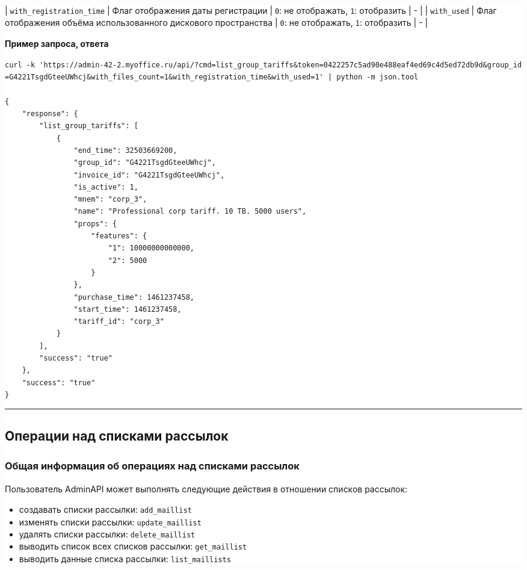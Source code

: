 | `with_registration_time` | Флаг отображения даты регистрации | `0`: не отображать, `1`: отобразить | - |
| `with_used` | Флаг отображения объёма использованного дискового пространства | `0`: не отображать, `1`: отобразить | - |

**Пример запроса, ответа**

```
curl -k 'https://admin-42-2.myoffice.ru/api/?cmd=list_group_tariffs&token=0422257c5ad90e488eaf4ed69c4d5ed72db9d&group_id=G4221TsgdGteeUWhcj&with_files_count=1&with_registration_time&with_used=1' | python -m json.tool

{
    "response": {
        "list_group_tariffs": [
            {
                "end_time": 32503669200,
                "group_id": "G4221TsgdGteeUWhcj",
                "invoice_id": "G4221TsgdGteeUWhcj",
                "is_active": 1,
                "mnem": "corp_3",
                "name": "Professional corp tariff. 10 TB. 5000 users",
                "props": {
                    "features": {
                        "1": 10000000000000,
                        "2": 5000
                    }
                },
                "purchase_time": 1461237458,
                "start_time": 1461237458,
                "tariff_id": "corp_3"
            }
        ],
        "success": "true"
    },
    "success": "true"
}
```

---


## Операции над списками рассылок

### Общая информация об операциях над списками рассылок

Пользователь AdminAPI может выполнять следующие действия в отношении списков рассылок:

- создавать списки рассылки: `add_maillist`
- изменять списки рассылки: `update_maillist`
- удалять списки рассылки: `delete_maillist`
- выводить список всех списков рассылки: `get_maillist`
- выводить данные списка рассылки: `list_maillists`
